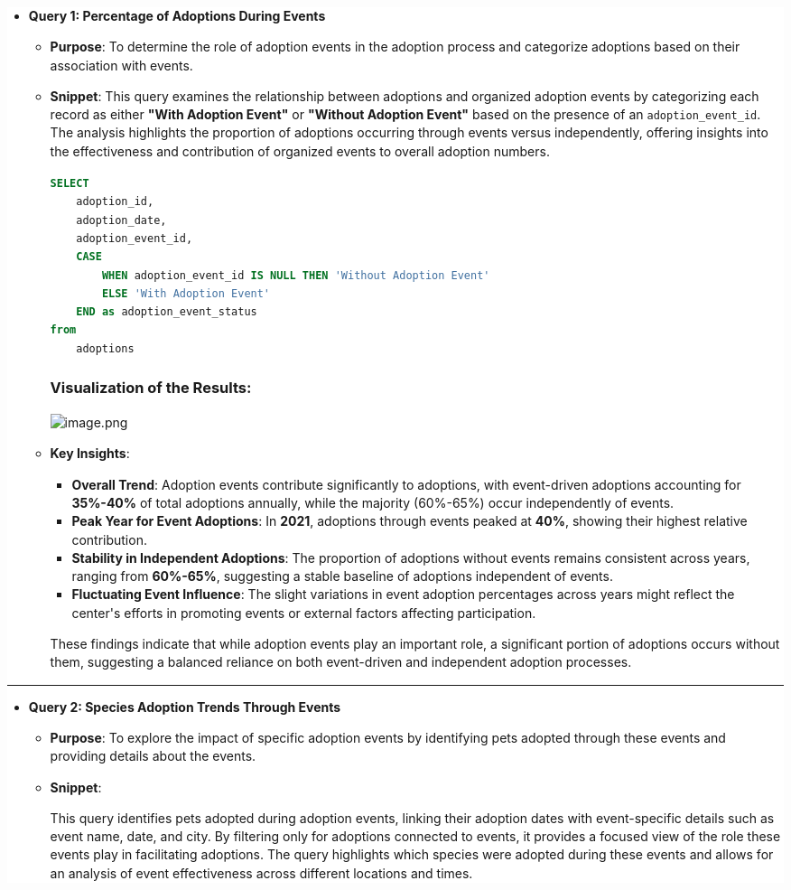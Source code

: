 
- **Query 1: Percentage of Adoptions During Events**
    - **Purpose**:  To determine the role of adoption events in the adoption process and categorize adoptions based on their association with events.
    - **Snippet**:
    This query examines the relationship between adoptions and organized adoption events by categorizing each record as either **"With Adoption Event"** or **"Without Adoption Event"** based on the presence of an `adoption_event_id`. The analysis highlights the proportion of adoptions occurring through events versus independently, offering insights into the effectiveness and contribution of organized events to overall adoption numbers.
        
        ```sql
        SELECT
            adoption_id,
            adoption_date,
            adoption_event_id,
            CASE
                WHEN adoption_event_id IS NULL THEN 'Without Adoption Event'
                ELSE 'With Adoption Event'
            END as adoption_event_status
        from
            adoptions
        ```
        
        ### Visualization of the Results:
        
        ![image.png](image%2013.png)
        
    - **Key Insights**:
        - **Overall Trend**: Adoption events contribute significantly to adoptions, with event-driven adoptions accounting for **35%-40%** of total adoptions annually, while the majority (60%-65%) occur independently of events.
        - **Peak Year for Event Adoptions**: In **2021**, adoptions through events peaked at **40%**, showing their highest relative contribution.
        - **Stability in Independent Adoptions**: The proportion of adoptions without events remains consistent across years, ranging from **60%-65%**, suggesting a stable baseline of adoptions independent of events.
        - **Fluctuating Event Influence**: The slight variations in event adoption percentages across years might reflect the center's efforts in promoting events or external factors affecting participation.
        
        These findings indicate that while adoption events play an important role, a significant portion of adoptions occurs without them, suggesting a balanced reliance on both event-driven and independent adoption processes.
        

---

- **Query 2: Species Adoption Trends Through Events**
    - **Purpose**: To explore the impact of specific adoption events by identifying pets adopted through these events and providing details about the events.
    - **Snippet**:
        
        This query identifies pets adopted during adoption events, linking their adoption dates with event-specific details such as event name, date, and city. By filtering only for adoptions connected to events, it provides a focused view of the role these events play in facilitating adoptions. The query highlights which species were adopted during these events and allows for an analysis of event effectiveness across different locations and times.
        
